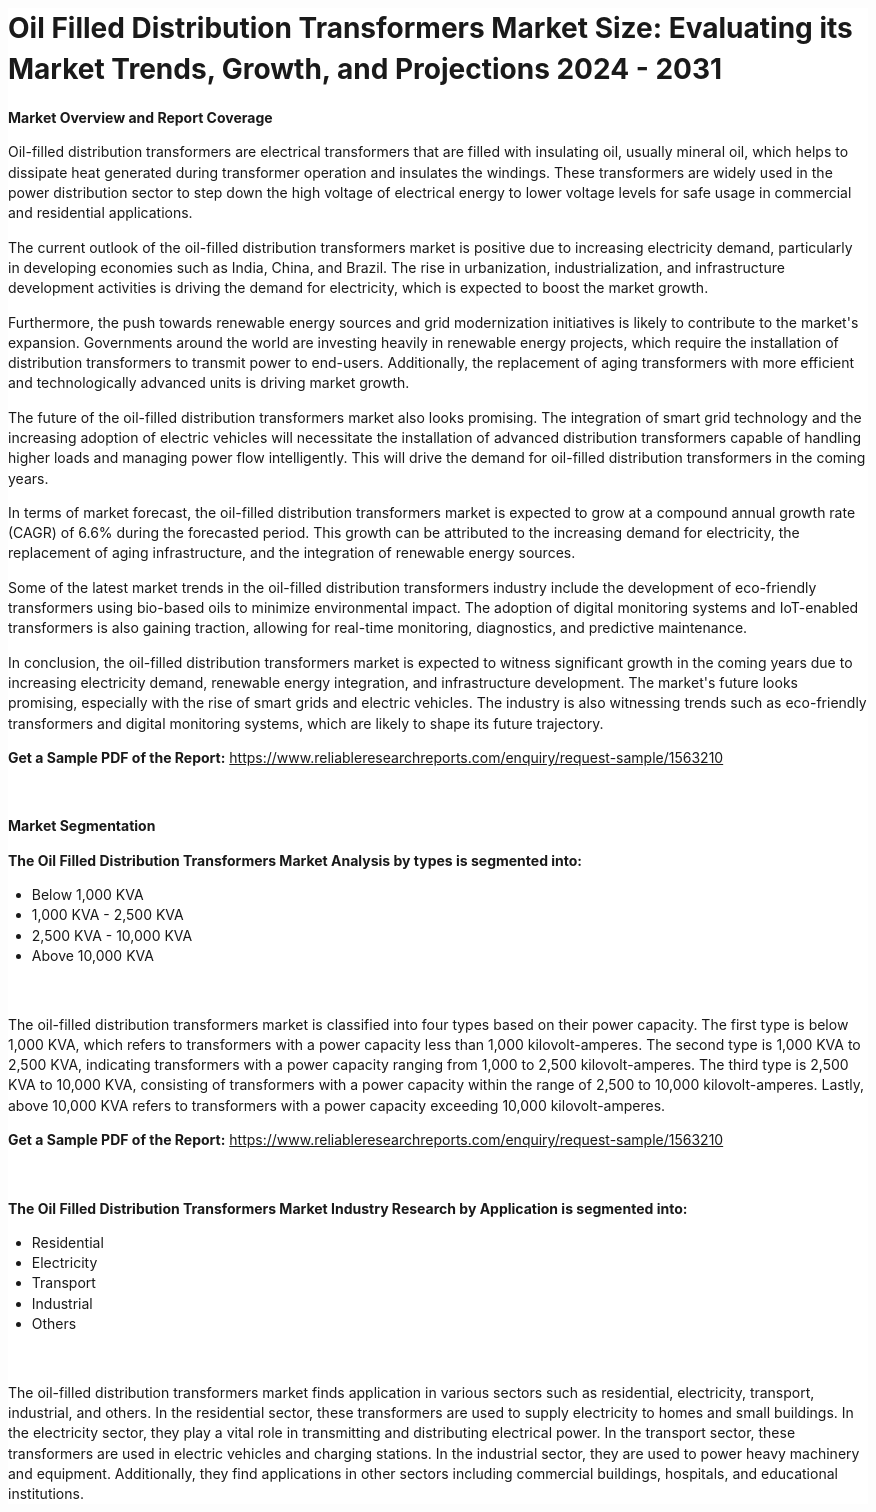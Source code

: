 <p><h1>Oil Filled Distribution Transformers Market Size: Evaluating its Market Trends, Growth, and Projections 2024 - 2031</h1></p><p><strong>Market Overview and Report Coverage</strong></p>
<p><p>Oil-filled distribution transformers are electrical transformers that are filled with insulating oil, usually mineral oil, which helps to dissipate heat generated during transformer operation and insulates the windings. These transformers are widely used in the power distribution sector to step down the high voltage of electrical energy to lower voltage levels for safe usage in commercial and residential applications.</p><p>The current outlook of the oil-filled distribution transformers market is positive due to increasing electricity demand, particularly in developing economies such as India, China, and Brazil. The rise in urbanization, industrialization, and infrastructure development activities is driving the demand for electricity, which is expected to boost the market growth.</p><p>Furthermore, the push towards renewable energy sources and grid modernization initiatives is likely to contribute to the market's expansion. Governments around the world are investing heavily in renewable energy projects, which require the installation of distribution transformers to transmit power to end-users. Additionally, the replacement of aging transformers with more efficient and technologically advanced units is driving market growth.</p><p>The future of the oil-filled distribution transformers market also looks promising. The integration of smart grid technology and the increasing adoption of electric vehicles will necessitate the installation of advanced distribution transformers capable of handling higher loads and managing power flow intelligently. This will drive the demand for oil-filled distribution transformers in the coming years.</p><p>In terms of market forecast, the oil-filled distribution transformers market is expected to grow at a compound annual growth rate (CAGR) of 6.6% during the forecasted period. This growth can be attributed to the increasing demand for electricity, the replacement of aging infrastructure, and the integration of renewable energy sources.</p><p>Some of the latest market trends in the oil-filled distribution transformers industry include the development of eco-friendly transformers using bio-based oils to minimize environmental impact. The adoption of digital monitoring systems and IoT-enabled transformers is also gaining traction, allowing for real-time monitoring, diagnostics, and predictive maintenance.</p><p>In conclusion, the oil-filled distribution transformers market is expected to witness significant growth in the coming years due to increasing electricity demand, renewable energy integration, and infrastructure development. The market's future looks promising, especially with the rise of smart grids and electric vehicles. The industry is also witnessing trends such as eco-friendly transformers and digital monitoring systems, which are likely to shape its future trajectory.</p></p>
<p><strong>Get a Sample PDF of the Report:</strong> <a href="https://www.reliableresearchreports.com/enquiry/request-sample/1563210">https://www.reliableresearchreports.com/enquiry/request-sample/1563210</a></p>
<p>&nbsp;</p>
<p><strong>Market Segmentation</strong></p>
<p><strong>The Oil Filled Distribution Transformers Market Analysis by types is segmented into:</strong></p>
<p><ul><li>Below 1,000 KVA</li><li>1,000 KVA - 2,500 KVA</li><li>2,500 KVA - 10,000 KVA</li><li>Above 10,000 KVA</li></ul></p>
<p>&nbsp;</p>
<p><p>The oil-filled distribution transformers market is classified into four types based on their power capacity. The first type is below 1,000 KVA, which refers to transformers with a power capacity less than 1,000 kilovolt-amperes. The second type is 1,000 KVA to 2,500 KVA, indicating transformers with a power capacity ranging from 1,000 to 2,500 kilovolt-amperes. The third type is 2,500 KVA to 10,000 KVA, consisting of transformers with a power capacity within the range of 2,500 to 10,000 kilovolt-amperes. Lastly, above 10,000 KVA refers to transformers with a power capacity exceeding 10,000 kilovolt-amperes.</p></p>
<p><strong>Get a Sample PDF of the Report:</strong>&nbsp;<a href="https://www.reliableresearchreports.com/enquiry/request-sample/1563210">https://www.reliableresearchreports.com/enquiry/request-sample/1563210</a></p>
<p>&nbsp;</p>
<p><strong>The Oil Filled Distribution Transformers Market Industry Research by Application is segmented into:</strong></p>
<p><ul><li>Residential</li><li>Electricity</li><li>Transport</li><li>Industrial</li><li>Others</li></ul></p>
<p>&nbsp;</p>
<p><p>The oil-filled distribution transformers market finds application in various sectors such as residential, electricity, transport, industrial, and others. In the residential sector, these transformers are used to supply electricity to homes and small buildings. In the electricity sector, they play a vital role in transmitting and distributing electrical power. In the transport sector, these transformers are used in electric vehicles and charging stations. In the industrial sector, they are used to power heavy machinery and equipment. Additionally, they find applications in other sectors including commercial buildings, hospitals, and educational institutions.</p></p>